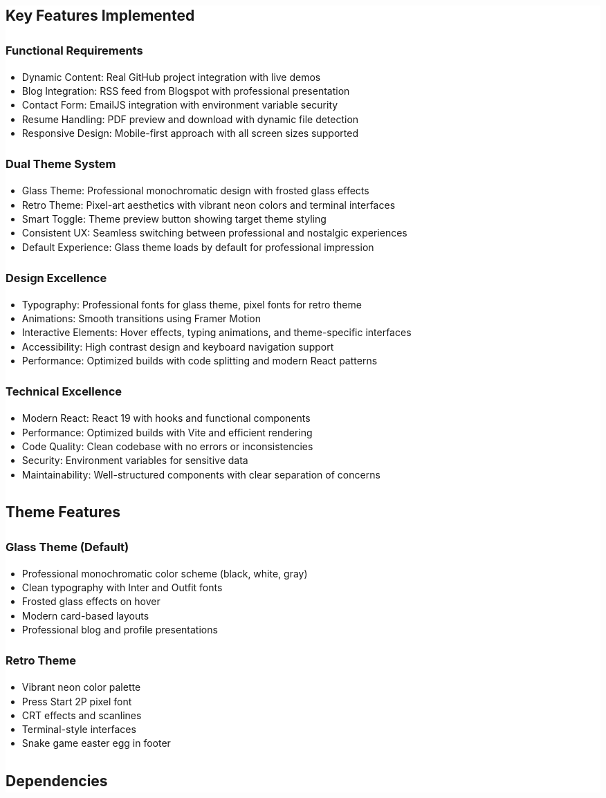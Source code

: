 ## Key Features Implemented

### Functional Requirements
- Dynamic Content: Real GitHub project integration with live demos
- Blog Integration: RSS feed from Blogspot with professional presentation
- Contact Form: EmailJS integration with environment variable security
- Resume Handling: PDF preview and download with dynamic file detection
- Responsive Design: Mobile-first approach with all screen sizes supported

### Dual Theme System
- Glass Theme: Professional monochromatic design with frosted glass effects
- Retro Theme: Pixel-art aesthetics with vibrant neon colors and terminal interfaces
- Smart Toggle: Theme preview button showing target theme styling
- Consistent UX: Seamless switching between professional and nostalgic experiences
- Default Experience: Glass theme loads by default for professional impression

### Design Excellence
- Typography: Professional fonts for glass theme, pixel fonts for retro theme
- Animations: Smooth transitions using Framer Motion
- Interactive Elements: Hover effects, typing animations, and theme-specific interfaces
- Accessibility: High contrast design and keyboard navigation support
- Performance: Optimized builds with code splitting and modern React patterns

### Technical Excellence
- Modern React: React 19 with hooks and functional components
- Performance: Optimized builds with Vite and efficient rendering
- Code Quality: Clean codebase with no errors or inconsistencies
- Security: Environment variables for sensitive data
- Maintainability: Well-structured components with clear separation of concerns

## Theme Features

### Glass Theme (Default)
- Professional monochromatic color scheme (black, white, gray)
- Clean typography with Inter and Outfit fonts
- Frosted glass effects on hover
- Modern card-based layouts
- Professional blog and profile presentations

### Retro Theme
- Vibrant neon color palette
- Press Start 2P pixel font
- CRT effects and scanlines
- Terminal-style interfaces
- Snake game easter egg in footer

## Dependencies
